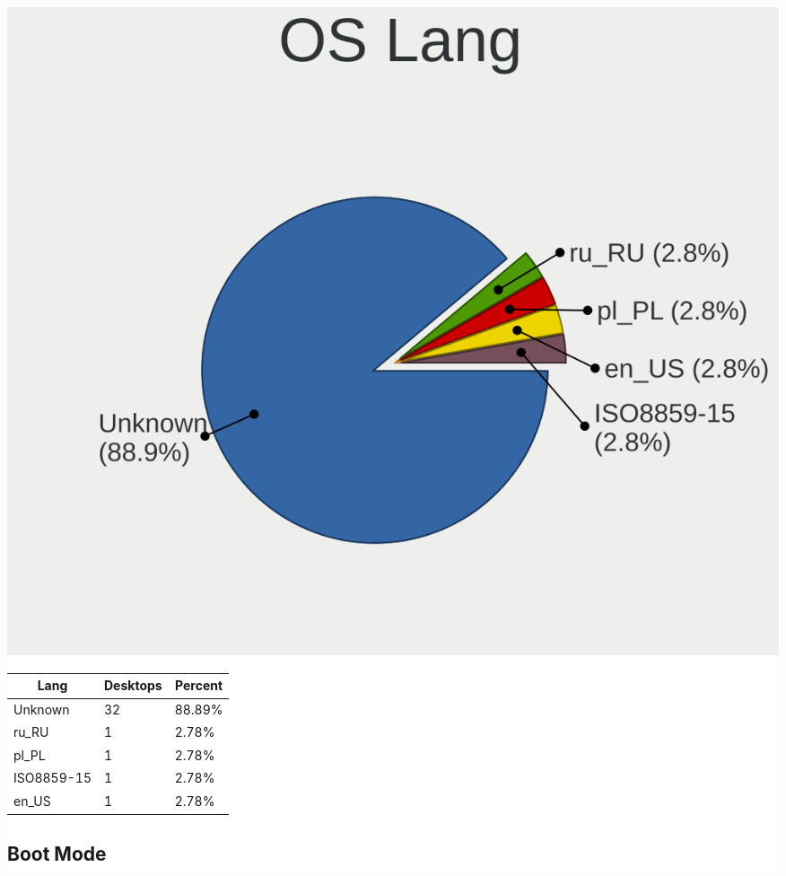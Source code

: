 ![OS Lang](./images/pie_chart_bsd/os_lang.svg)


| Lang       | Desktops | Percent |
|------------|----------|---------|
| Unknown    | 32       | 88.89%  |
| ru_RU      | 1        | 2.78%   |
| pl_PL      | 1        | 2.78%   |
| ISO8859-15 | 1        | 2.78%   |
| en_US      | 1        | 2.78%   |

Boot Mode
---------
